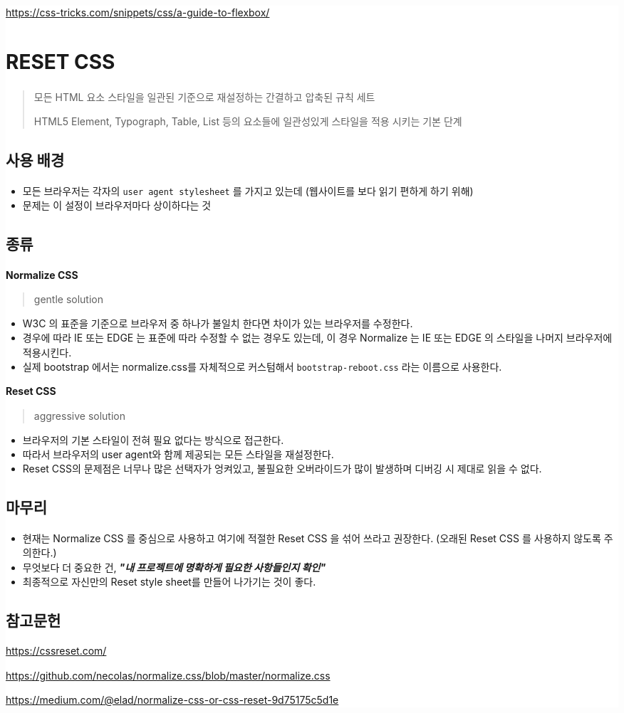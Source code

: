https://css-tricks.com/snippets/css/a-guide-to-flexbox/





# RESET CSS

> 모든 HTML 요소 스타일을 일관된 기준으로 재설정하는 간결하고 압축된 규칙 세트
>
> HTML5 Element, Typograph, Table, List 등의 요소들에 일관성있게 스타일을 적용 시키는 기본 단계



## 사용 배경

- 모든 브라우저는 각자의 `user agent stylesheet` 를 가지고 있는데 (웹사이트를 보다 읽기 편하게 하기 위해)
- 문제는 이 설정이 브라우저마다 상이하다는 것



## 종류

**Normalize CSS**

> gentle solution

- W3C 의 표준을 기준으로 브라우저 중 하나가 불일치 한다면 차이가 있는 브라우저를 수정한다.
- 경우에 따라 IE 또는 EDGE 는 표준에 따라 수정할 수 없는 경우도 있는데, 이 경우 Normalize 는 IE 또는 EDGE 의 스타일을 나머지 브라우저에 적용시킨다.
- 실제 bootstrap 에서는 normalize.css를 자체적으로 커스텀해서 `bootstrap-reboot.css` 라는 이름으로 사용한다.



**Reset CSS**

>  aggressive solution

- 브라우저의 기본 스타일이 전혀 필요 없다는 방식으로 접근한다.
- 따라서 브라우저의 user agent와 함께 제공되는 모든 스타일을 재설정한다.
- Reset CSS의 문제점은 너무나 많은 선택자가 엉켜있고, 불필요한 오버라이드가 많이 발생하며 디버깅 시 제대로 읽을 수 없다.



## 마무리

- 현재는 Normalize CSS 를 중심으로 사용하고 여기에 적절한 Reset CSS 을 섞어 쓰라고 권장한다. (오래된 Reset CSS 를 사용하지 않도록 주의한다.)
- 무엇보다 더 중요한 건, ***"내 프로젝트에 명확하게 필요한 사항들인지 확인"***
- 최종적으로 자신만의 Reset style sheet를 만들어 나가기는 것이 좋다.



## 참고문헌

https://cssreset.com/

https://github.com/necolas/normalize.css/blob/master/normalize.css

https://medium.com/@elad/normalize-css-or-css-reset-9d75175c5d1e